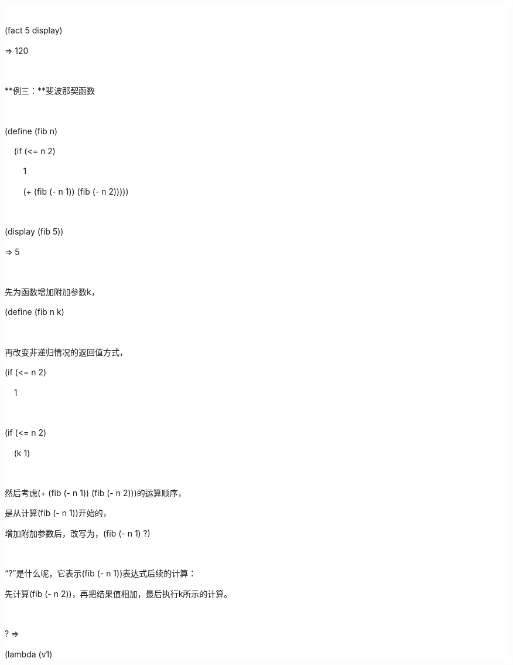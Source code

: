 <br/>

(fact 5 display)

=> 120

<br/>

**例三：**斐波那契函数

<br/>

(define (fib n)

&nbsp;&nbsp;&nbsp;&nbsp;(if (<= n 2)

&nbsp;&nbsp;&nbsp;&nbsp;&nbsp;&nbsp;&nbsp;&nbsp;1

&nbsp;&nbsp;&nbsp;&nbsp;&nbsp;&nbsp;&nbsp;&nbsp;(+ (fib (- n 1)) (fib (- n 2)))))

<br/>

(display (fib 5))

=> 5

<br/>

先为函数增加附加参数k，

(define (fib n k)

<br/>

再改变非递归情况的返回值方式，

(if (<= n 2)

&nbsp;&nbsp;&nbsp;&nbsp;1

<br/>

(if (<= n 2)

&nbsp;&nbsp;&nbsp;&nbsp;(k 1)

<br/>

然后考虑(+ (fib (- n 1)) (fib (- n 2)))的运算顺序，

是从计算(fib (- n 1))开始的，

增加附加参数后，改写为，(fib (- n 1) ?)

<br/>

“?”是什么呢，它表示(fib (- n 1))表达式后续的计算：

先计算(fib (- n 2))，再把结果值相加，最后执行k所示的计算。

<br/>

? =>

(lambda (v1)
